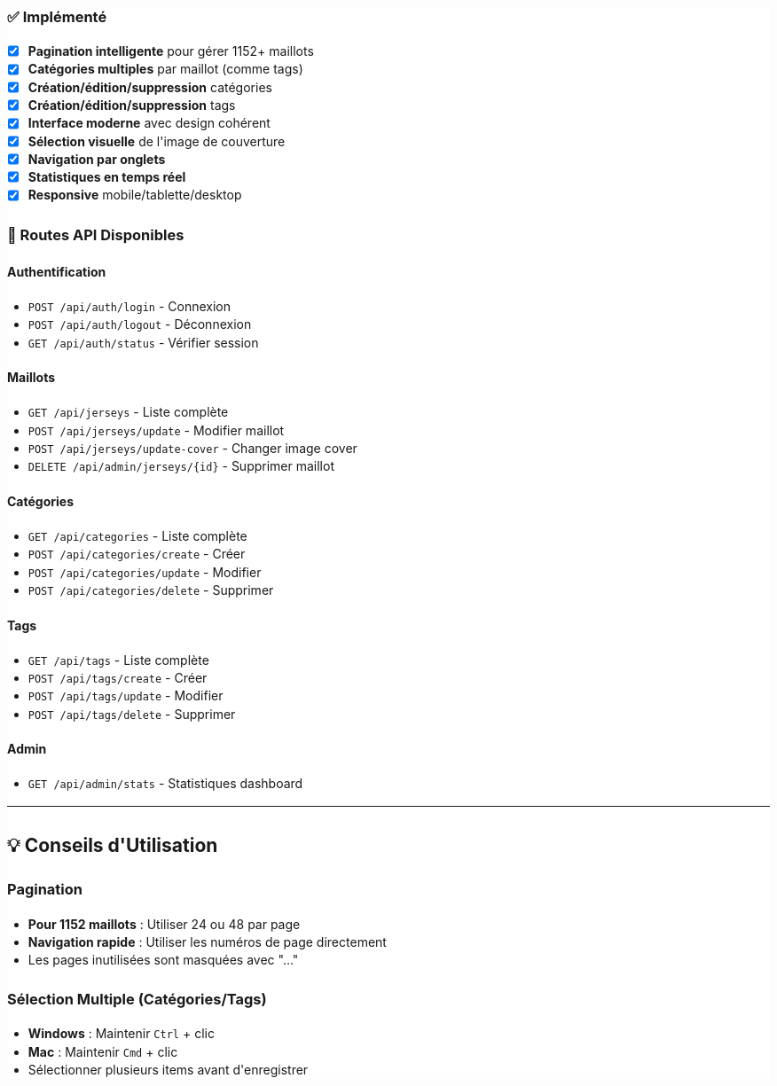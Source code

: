 ### ✅ Implémenté
- [x] **Pagination intelligente** pour gérer 1152+ maillots
- [x] **Catégories multiples** par maillot (comme tags)
- [x] **Création/édition/suppression** catégories
- [x] **Création/édition/suppression** tags
- [x] **Interface moderne** avec design cohérent
- [x] **Sélection visuelle** de l'image de couverture
- [x] **Navigation par onglets**
- [x] **Statistiques en temps réel**
- [x] **Responsive** mobile/tablette/desktop

### 🔧 Routes API Disponibles

#### Authentification
- `POST /api/auth/login` - Connexion
- `POST /api/auth/logout` - Déconnexion
- `GET /api/auth/status` - Vérifier session

#### Maillots
- `GET /api/jerseys` - Liste complète
- `POST /api/jerseys/update` - Modifier maillot
- `POST /api/jerseys/update-cover` - Changer image cover
- `DELETE /api/admin/jerseys/{id}` - Supprimer maillot

#### Catégories
- `GET /api/categories` - Liste complète
- `POST /api/categories/create` - Créer
- `POST /api/categories/update` - Modifier
- `POST /api/categories/delete` - Supprimer

#### Tags
- `GET /api/tags` - Liste complète
- `POST /api/tags/create` - Créer
- `POST /api/tags/update` - Modifier
- `POST /api/tags/delete` - Supprimer

#### Admin
- `GET /api/admin/stats` - Statistiques dashboard

---

## 💡 **Conseils d'Utilisation**

### Pagination
- **Pour 1152 maillots** : Utiliser 24 ou 48 par page
- **Navigation rapide** : Utiliser les numéros de page directement
- Les pages inutilisées sont masquées avec "..."

### Sélection Multiple (Catégories/Tags)
- **Windows** : Maintenir `Ctrl` + clic
- **Mac** : Maintenir `Cmd` + clic
- Sélectionner plusieurs items avant d'enregistrer
